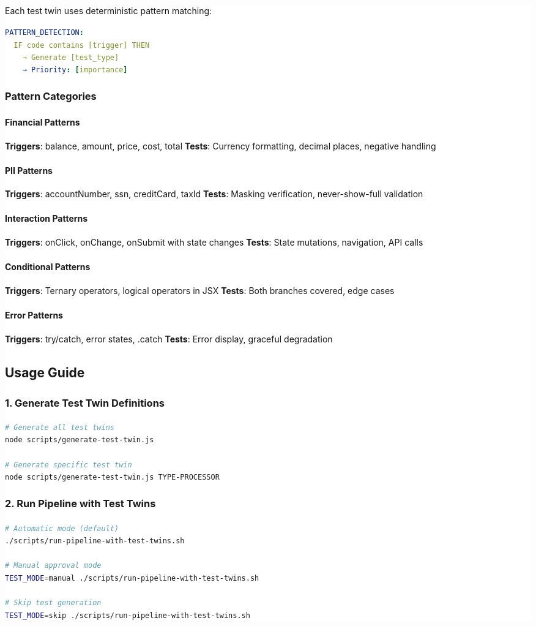 Each test twin uses deterministic pattern matching:

```yaml
PATTERN_DETECTION:
  IF code contains [trigger] THEN
    → Generate [test_type]
    → Priority: [importance]
```

### Pattern Categories

#### Financial Patterns

**Triggers**: balance, amount, price, cost, total
**Tests**: Currency formatting, decimal places, negative handling

#### PII Patterns

**Triggers**: accountNumber, ssn, creditCard, taxId
**Tests**: Masking verification, never-show-full validation

#### Interaction Patterns

**Triggers**: onClick, onChange, onSubmit with state changes
**Tests**: State mutations, navigation, API calls

#### Conditional Patterns

**Triggers**: Ternary operators, logical operators in JSX
**Tests**: Both branches covered, edge cases

#### Error Patterns

**Triggers**: try/catch, error states, .catch
**Tests**: Error display, graceful degradation

## Usage Guide

### 1. Generate Test Twin Definitions

```bash
# Generate all test twins
node scripts/generate-test-twin.js

# Generate specific test twin
node scripts/generate-test-twin.js TYPE-PROCESSOR
```

### 2. Run Pipeline with Test Twins

```bash
# Automatic mode (default)
./scripts/run-pipeline-with-test-twins.sh

# Manual approval mode
TEST_MODE=manual ./scripts/run-pipeline-with-test-twins.sh

# Skip test generation
TEST_MODE=skip ./scripts/run-pipeline-with-test-twins.sh
```
